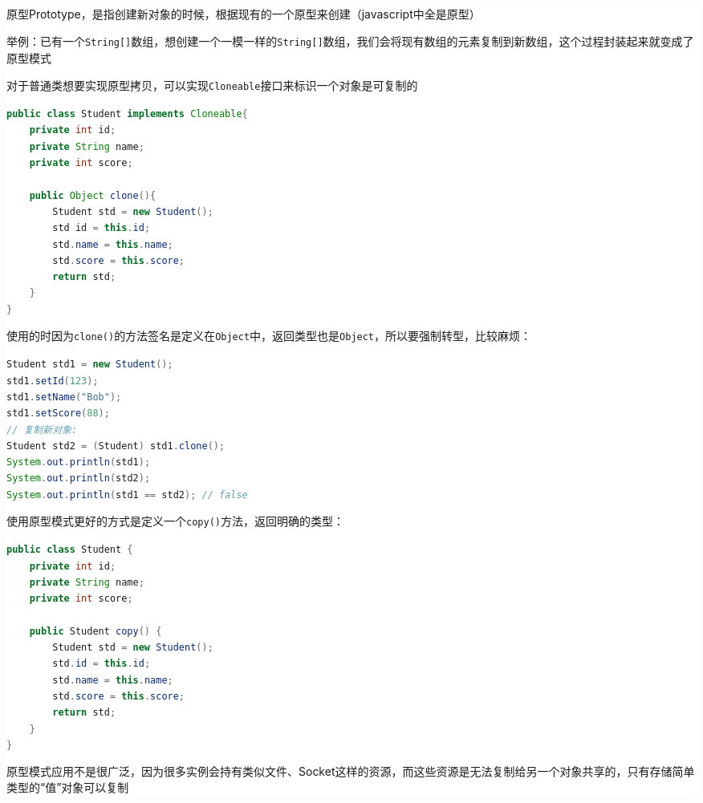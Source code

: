 原型Prototype，是指创建新对象的时候，根据现有的一个原型来创建（javascript中全是原型）

举例：已有一个`String[]`数组，想创建一个一模一样的`String[]`数组，我们会将现有数组的元素复制到新数组，这个过程封装起来就变成了原型模式

对于普通类想要实现原型拷贝，可以实现`Cloneable`接口来标识一个对象是可复制的

```java
public class Student implements Cloneable{
	private int id;
	private String name;
	private int score;

	public Object clone(){
		Student std = new Student();
		std id = this.id;
		std.name = this.name;
		std.score = this.score;
		return std;
	}
}
```

使用的时因为`clone()`的方法签名是定义在`Object`中，返回类型也是`Object`，所以要强制转型，比较麻烦：

```java
Student std1 = new Student();
std1.setId(123);
std1.setName("Bob");
std1.setScore(88);
// 复制新对象:
Student std2 = (Student) std1.clone();
System.out.println(std1);
System.out.println(std2);
System.out.println(std1 == std2); // false
```

使用原型模式更好的方式是定义一个`copy()`方法，返回明确的类型：

```java
public class Student {
    private int id;
    private String name;
    private int score;

    public Student copy() {
        Student std = new Student();
        std.id = this.id;
        std.name = this.name;
        std.score = this.score;
        return std;
    }
}
```

原型模式应用不是很广泛，因为很多实例会持有类似文件、Socket这样的资源，而这些资源是无法复制给另一个对象共享的，只有存储简单类型的“值”对象可以复制
